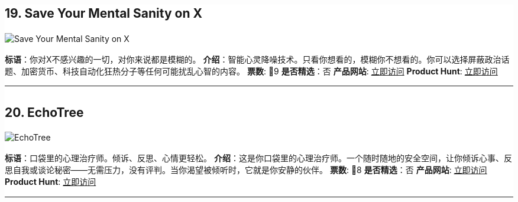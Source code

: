 
## 19. Save Your Mental Sanity on X
![Save Your Mental Sanity on X]()

**标语**：你对X不感兴趣的一切，对你来说都是模糊的。
**介绍**：智能心灵降噪技术。只看你想看的，模糊你不想看的。你可以选择屏蔽政治话题、加密货币、科技自动化狂热分子等任何可能扰乱心智的内容。
**票数**: 🔺9
**是否精选**：否
**产品网站**:  <a href='https://www.producthunt.com/r/D6LYKRYFJADPP4?utm_source=www.chuhaix.com' target='_blank' rel='nofollow'>立即访问</a>
**Product Hunt**:  <a href='https://www.producthunt.com/products/save-your-mental-sanity-on-x?utm_source=www.chuhaix.com' target='_blank' rel='nofollow'>立即访问</a>

---

## 20. EchoTree
![EchoTree]()

**标语**：口袋里的心理治疗师。倾诉、反思、心情更轻松。
**介绍**：这是你口袋里的心理治疗师。一个随时随地的安全空间，让你倾诉心事、反思自我或谈论秘密——无需压力，没有评判。当你渴望被倾听时，它就是你安静的伙伴。
**票数**: 🔺8
**是否精选**：否
**产品网站**:  <a href='https://www.producthunt.com/r/Z4IRV57FADEOHP?utm_source=www.chuhaix.com' target='_blank' rel='nofollow'>立即访问</a>
**Product Hunt**:  <a href='https://www.producthunt.com/products/echotree?utm_source=www.chuhaix.com' target='_blank' rel='nofollow'>立即访问</a>

---

